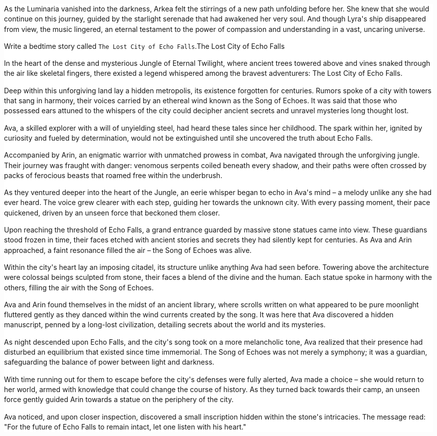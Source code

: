 As the Luminaria vanished into the darkness, Arkea felt the stirrings of a new path unfolding before her. She knew that she would continue on this journey, guided by the starlight serenade that had awakened her very soul. And though Lyra's ship disappeared from view, the music lingered, an eternal testament to the power of compassion and understanding in a vast, uncaring universe.<end>

Write a bedtime story called `The Lost City of Echo Falls`.<start>The Lost City of Echo Falls

In the heart of the dense and mysterious Jungle of Eternal Twilight, where ancient trees towered above and vines snaked through the air like skeletal fingers, there existed a legend whispered among the bravest adventurers: The Lost City of Echo Falls.

Deep within this unforgiving land lay a hidden metropolis, its existence forgotten for centuries. Rumors spoke of a city with towers that sang in harmony, their voices carried by an ethereal wind known as the Song of Echoes. It was said that those who possessed ears attuned to the whispers of the city could decipher ancient secrets and unravel mysteries long thought lost.

Ava, a skilled explorer with a will of unyielding steel, had heard these tales since her childhood. The spark within her, ignited by curiosity and fueled by determination, would not be extinguished until she uncovered the truth about Echo Falls.

Accompanied by Arin, an enigmatic warrior with unmatched prowess in combat, Ava navigated through the unforgiving jungle. Their journey was fraught with danger: venomous serpents coiled beneath every shadow, and their paths were often crossed by packs of ferocious beasts that roamed free within the underbrush.

As they ventured deeper into the heart of the Jungle, an eerie whisper began to echo in Ava's mind – a melody unlike any she had ever heard. The voice grew clearer with each step, guiding her towards the unknown city. With every passing moment, their pace quickened, driven by an unseen force that beckoned them closer.

Upon reaching the threshold of Echo Falls, a grand entrance guarded by massive stone statues came into view. These guardians stood frozen in time, their faces etched with ancient stories and secrets they had silently kept for centuries. As Ava and Arin approached, a faint resonance filled the air – the Song of Echoes was alive.

Within the city's heart lay an imposing citadel, its structure unlike anything Ava had seen before. Towering above the architecture were colossal beings sculpted from stone, their faces a blend of the divine and the human. Each statue spoke in harmony with the others, filling the air with the Song of Echoes.

Ava and Arin found themselves in the midst of an ancient library, where scrolls written on what appeared to be pure moonlight fluttered gently as they danced within the wind currents created by the song. It was here that Ava discovered a hidden manuscript, penned by a long-lost civilization, detailing secrets about the world and its mysteries.

As night descended upon Echo Falls, and the city's song took on a more melancholic tone, Ava realized that their presence had disturbed an equilibrium that existed since time immemorial. The Song of Echoes was not merely a symphony; it was a guardian, safeguarding the balance of power between light and darkness.

With time running out for them to escape before the city's defenses were fully alerted, Ava made a choice – she would return to her world, armed with knowledge that could change the course of history. As they turned back towards their camp, an unseen force gently guided Arin towards a statue on the periphery of the city.

Ava noticed, and upon closer inspection, discovered a small inscription hidden within the stone's intricacies. The message read: "For the future of Echo Falls to remain intact, let one listen with his heart."
